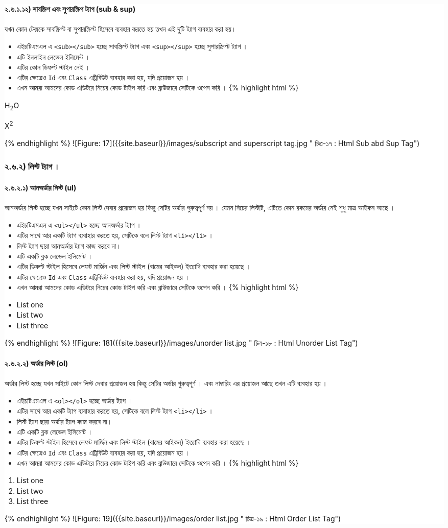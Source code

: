 #### ২.৬.১.১২) সাবস্ক্রিপ এবং সুপারস্ক্রিপ ট্যাগ (sub & sup)
যখন কোন টেক্সকে সাবস্ক্রিপ্ট বা সুপারস্ক্রিপ্ট হিসেবে ব্যবহার করতে হয় তখন এই দুটি ট্যাগ ব্যবহার করা হয়।
- এইচটিএমএল এ  `<sub></sub>` হচ্ছে সাবস্ক্রিপ্ট ট্যাগ এবং `<sup></sup>` হচ্ছে সুপারস্ক্রিপ্ট ট্যাগ ।
- এটি ইনলাইন লেভেল ইলিমেন্ট ।
- এটির কোন ডিফল্ট স্টাইল নেই ।
- এটির ক্ষেত্রেও `Id` এবং `Class` এট্রিবিউট ব্যবহার করা হয়, যদি প্রয়োজন হয় ।
- এখন আমরা আমদের কোড এডিটরে নিচের কোড টাইপ করি এবং ব্রাউজারে সেটিকে ওপেন করি ।
{% highlight html %}
<p> H<sub>2</sub>O </p>
<p> X<sup>2</sup></p>
{% endhighlight %}
![Figure: 17]({{site.baseurl}}/images/subscript and superscript tag.jpg " চিত্র-১৭ : Html Sub abd Sup Tag")

### ২.৬.২) লিস্ট ট্যাগ ।
#### ২.৬.২.১) আনঅর্ডার লিস্ট (ul)
আনঅর্ডার লিস্ট হচ্ছে যখন সাইটে কোন লিস্ট দেবার প্রয়োজন হয় কিন্তু সেটির অর্ডার গুরুত্বপূর্ণ নয় । যেমন নিচের লিস্টটি, এটিতে কোন রকমের অর্ডার নেই শুধু মাত্র আইকন আছে ।
- এইচটিএমএল এ  `<ul></ul>` হচ্ছে আনঅর্ডার ট্যাগ ।
- এটির সাথে আর একটি ট্যাগ ব্যবাহার করতে হয়, সেটিকে বলে লিস্ট ট্যাগ `<li></li>` ।
- লিস্ট ট্যাগ ছারা আনঅর্ডার ট্যাগ কাজ করবে না।
- এটি একটি ব্লক লেভেল ইলিমেন্ট ।
- এটির ডিফল্ট স্টাইল হিসেবে লেফট মার্জিন এবং লিস্ট স্টাইল (বামের আইকন) ইত্যাদি ব্যবহার করা হয়েছে ।
- এটির ক্ষেত্রেও `Id` এবং `Class` এট্রিবিউট ব্যবহার করা হয়, যদি প্রয়োজন হয় ।
- এখন আমরা আমদের কোড এডিটরে নিচের কোড টাইপ করি এবং ব্রাউজারে সেটিকে ওপেন করি ।
{% highlight html %}
<ul> 
<li>List one</li>
<li>List two</li> 
<li>List three</li>  
</ul>
{% endhighlight %}
![Figure: 18]({{site.baseurl}}/images/unorder list.jpg " চিত্র-১৮ : Html Unorder List Tag")

#### ২.৬.২.২) অর্ডার লিস্ট (ol)
অর্ডার লিস্ট হচ্ছে যখন সাইটে কোন লিস্ট দেবার প্রয়োজন হয় কিন্তু সেটির অর্ডার গুরুত্বপূর্ণ । এবং নাম্বারিং এর প্রয়োজন আছে তখন এটি ব্যবহার হয় ।
- এইচটিএমএল এ  `<ol></ol>` হচ্ছে অর্ডার ট্যাগ ।
- এটির সাথে আর একটি ট্যাগ ব্যবাহার করতে হয়, সেটিকে বলে লিস্ট ট্যাগ `<li></li>` ।
- লিস্ট ট্যাগ ছারা অর্ডার ট্যাগ কাজ করবে না।
- এটি একটি ব্লক লেভেল ইলিমেন্ট ।
- এটির ডিফল্ট স্টাইল হিসেবে লেফট মার্জিন এবং লিস্ট স্টাইল (বামের আইকন) ইত্যাদি ব্যবহার করা হয়েছে ।
- এটির ক্ষেত্রেও `Id` এবং `Class` এট্রিবিউট ব্যবহার করা হয়, যদি প্রয়োজন হয় ।
- এখন আমরা আমদের কোড এডিটরে নিচের কোড টাইপ করি এবং ব্রাউজারে সেটিকে ওপেন করি ।
{% highlight html %}
<ol> 
<li>List one</li>
<li>List two</li> 
<li>List three</li>  
</ol>
{% endhighlight %}
![Figure: 19]({{site.baseurl}}/images/order list.jpg " চিত্র-১৯ : Html Order List Tag")

